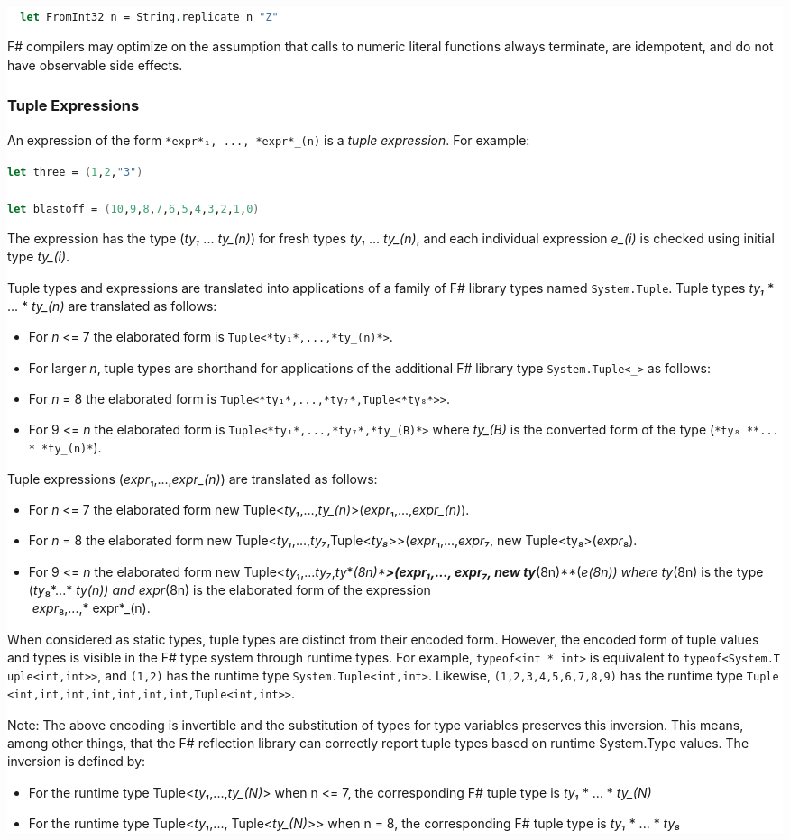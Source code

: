 ```fsharp
  let FromInt32 n = String.replicate n "Z"
```
F# compilers may optimize on the assumption that calls to numeric literal functions always terminate, are idempotent, and do not have observable side effects.

### Tuple Expressions

An expression of the form `*expr*₁, ..., *expr*_(n)` is a *tuple expression*. For example:
```fsharp
let three = (1,2,"3")

let blastoff = (10,9,8,7,6,5,4,3,2,1,0)
```
The expression has the type (*ty₁*  ...  *ty_(n)*) for fresh types *ty₁* … *ty_(n)*, and each individual expression *e_(i)* is checked using initial type *ty_(i)*.

Tuple types and expressions are translated into applications of a family of F# library types named `System.Tuple`. Tuple types *ty₁* * ... * *ty_(n)* are translated as follows:

- For *n* <= 7 the elaborated form is `Tuple<*ty₁*,...,*ty_(n)*>`.

- For larger *n*, tuple types are shorthand for applications of the additional F# library type `System.Tuple<_>` as follows:

- For *n* = 8 the elaborated form is `Tuple<*ty₁*,...,*ty₇*,Tuple<*ty₈*>>`.

- For 9 <= *n* the elaborated form is `Tuple<*ty₁*,...,*ty₇*,*ty_(B)*>` where *ty_(B)* is the converted form of the type (`*ty₈ **...* *ty_(n)*`).

Tuple expressions (*expr*₁,...,*expr_(n)*) are translated as follows:

- For *n* <= 7 the elaborated form new Tuple<*ty₁*,…,*ty_(n)*>(*expr*₁,...,*expr_(n)*).

- For *n* = 8 the elaborated form new Tuple<*ty₁*,…,*ty₇*,Tuple<*ty₈*>>(*expr*₁,...,*expr*₇, new Tuple<ty₈>(*expr*₈).

- For 9 <= *n* the elaborated form new Tuple<*ty₁*,...*ty₇*,*ty**_(8n)***>(*expr*₁,..., *expr*₇, new *ty***_(8n)**(*e*_(8n)) where *ty*_(8n) is the type (*ty*₈*...* *ty*_(n)) and *expr*_(8n) is the elaborated form of the expression  
   *expr*₈,...,* expr*_(n).

When considered as static types, tuple types are distinct from their encoded form. However, the encoded form of tuple values and types is visible in the F# type system through runtime types. For example, `typeof<int * int>` is equivalent to `typeof<System.Tuple<int,int>>`, and `(1,2)` has the runtime type `System.Tuple<int,int>`. Likewise, `(1,2,3,4,5,6,7,8,9)` has the runtime type `Tuple<int,int,int,int,int,int,int,Tuple<int,int>>`.

Note: The above encoding is invertible and the substitution of types for type variables preserves this inversion. This means, among other things, that the F# reflection library can correctly report tuple types based on runtime System.Type values. The inversion is defined by:

- For the runtime type Tuple<*ty₁*,...,*ty_(N)*> when n <= 7, the corresponding F# tuple type is *ty₁* * ... * *ty_(N)*

- For the runtime type Tuple<*ty₁*,..., Tuple<*ty_(N)*>> when n = 8, the corresponding F# tuple type is *ty₁* * ... * *ty₈*
